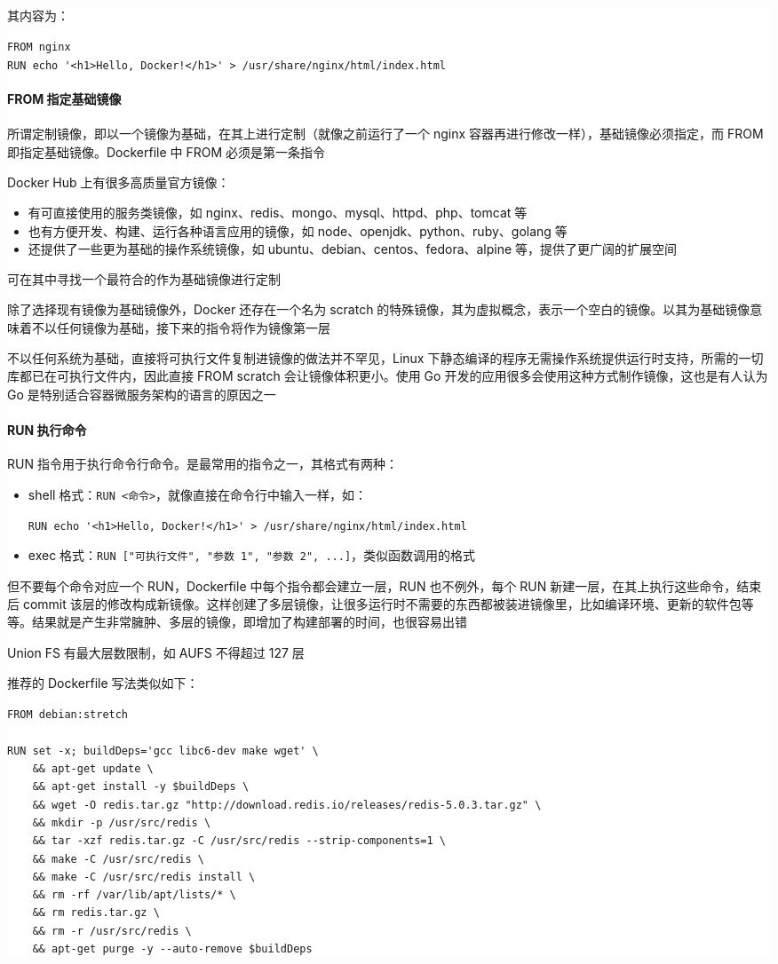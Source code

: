 其内容为：

```docker
FROM nginx
RUN echo '<h1>Hello, Docker!</h1>' > /usr/share/nginx/html/index.html
```

#### FROM 指定基础镜像

所谓定制镜像，即以一个镜像为基础，在其上进行定制（就像之前运行了一个 nginx 容器再进行修改一样），基础镜像必须指定，而 FROM 即指定基础镜像。Dockerfile 中 FROM 必须是第一条指令

Docker Hub 上有很多高质量官方镜像：

- 有可直接使用的服务类镜像，如 nginx、redis、mongo、mysql、httpd、php、tomcat 等
- 也有方便开发、构建、运行各种语言应用的镜像，如 node、openjdk、python、ruby、golang 等
- 还提供了一些更为基础的操作系统镜像，如 ubuntu、debian、centos、fedora、alpine 等，提供了更广阔的扩展空间

可在其中寻找一个最符合的作为基础镜像进行定制

除了选择现有镜像为基础镜像外，Docker 还存在一个名为 scratch 的特殊镜像，其为虚拟概念，表示一个空白的镜像。以其为基础镜像意味着不以任何镜像为基础，接下来的指令将作为镜像第一层

不以任何系统为基础，直接将可执行文件复制进镜像的做法并不罕见，Linux 下静态编译的程序无需操作系统提供运行时支持，所需的一切库都已在可执行文件内，因此直接 FROM scratch 会让镜像体积更小。使用 Go 开发的应用很多会使用这种方式制作镜像，这也是有人认为 Go 是特别适合容器微服务架构的语言的原因之一

#### RUN 执行命令

RUN 指令用于执行命令行命令。是最常用的指令之一，其格式有两种：

- shell 格式：`RUN <命令>`，就像直接在命令行中输入一样，如：

  ```docker
  RUN echo '<h1>Hello, Docker!</h1>' > /usr/share/nginx/html/index.html
  ```

- exec 格式：`RUN ["可执行文件", "参数 1", "参数 2", ...]`，类似函数调用的格式

但不要每个命令对应一个 RUN，Dockerfile 中每个指令都会建立一层，RUN 也不例外，每个 RUN 新建一层，在其上执行这些命令，结束后 commit 该层的修改构成新镜像。这样创建了多层镜像，让很多运行时不需要的东西都被装进镜像里，比如编译环境、更新的软件包等等。结果就是产生非常臃肿、多层的镜像，即增加了构建部署的时间，也很容易出错

Union FS 有最大层数限制，如 AUFS 不得超过 127 层

推荐的 Dockerfile 写法类似如下：

```docker
FROM debian:stretch

RUN set -x; buildDeps='gcc libc6-dev make wget' \
    && apt-get update \
    && apt-get install -y $buildDeps \
    && wget -O redis.tar.gz "http://download.redis.io/releases/redis-5.0.3.tar.gz" \
    && mkdir -p /usr/src/redis \
    && tar -xzf redis.tar.gz -C /usr/src/redis --strip-components=1 \
    && make -C /usr/src/redis \
    && make -C /usr/src/redis install \
    && rm -rf /var/lib/apt/lists/* \
    && rm redis.tar.gz \
    && rm -r /usr/src/redis \
    && apt-get purge -y --auto-remove $buildDeps
```
